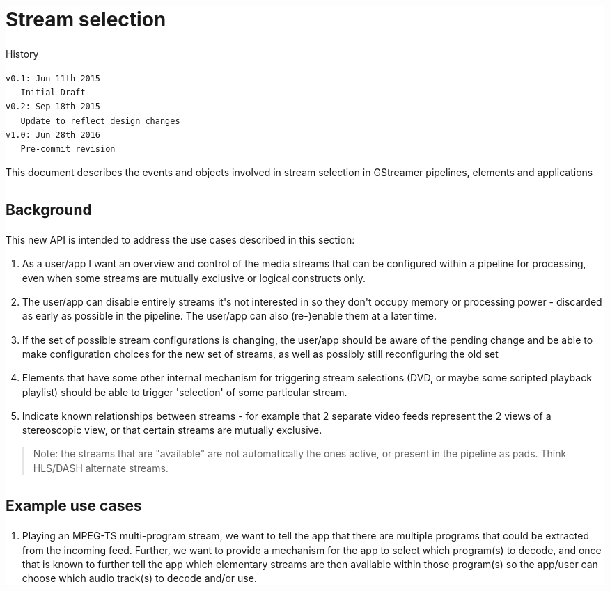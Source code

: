 # Stream selection

History
```
v0.1: Jun 11th 2015
   Initial Draft
v0.2: Sep 18th 2015
   Update to reflect design changes
v1.0: Jun 28th 2016
   Pre-commit revision
```

This document describes the events and objects involved in stream
selection in GStreamer pipelines, elements and applications

##  Background

This new API is intended to address the use cases described in
this section:

1) As a user/app I want an overview and control of the media streams
  that can be configured within a pipeline for processing, even
  when some streams are mutually exclusive or logical constructs only.

2) The user/app can disable entirely streams it's not interested
  in so they don't occupy memory or processing power - discarded
  as early as possible in the pipeline. The user/app can also
  (re-)enable them at a later time.

3) If the set of possible stream configurations is changing,
  the user/app should be aware of the pending change and
  be able to make configuration choices for the new set of streams,
  as well as possibly still reconfiguring the old set

4) Elements that have some other internal mechanism for triggering
  stream selections (DVD, or maybe some scripted playback
  playlist) should be able to trigger 'selection' of some particular
  stream.

5) Indicate known relationships between streams - for example that
  2 separate video feeds represent the 2 views of a stereoscopic
  view, or that certain streams are mutually exclusive.

> Note: the streams that are "available" are not automatically
> the ones active, or present in the pipeline as pads. Think HLS/DASH
> alternate streams.

## Example use cases

1) Playing an MPEG-TS multi-program stream, we want to tell the
 app that there are multiple programs that could be extracted
 from the incoming feed. Further, we want to provide a mechanism
 for the app to select which program(s) to decode, and once
 that is known to further tell the app which elementary streams
 are then available within those program(s) so the app/user can
 choose which audio track(s) to decode and/or use.
